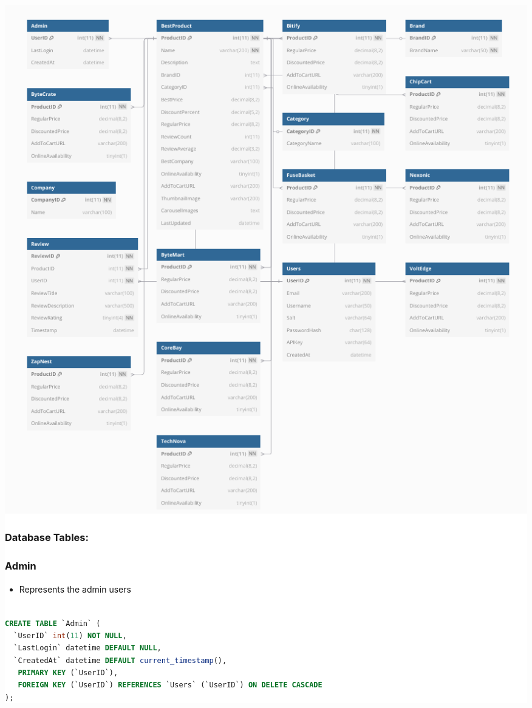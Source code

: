 ![Database Schema](images/Database_Schema.png)

### Database Tables:

### Admin

- Represents the admin users

```sql

CREATE TABLE `Admin` (
  `UserID` int(11) NOT NULL,
  `LastLogin` datetime DEFAULT NULL,
  `CreatedAt` datetime DEFAULT current_timestamp(),
   PRIMARY KEY (`UserID`),
   FOREIGN KEY (`UserID`) REFERENCES `Users` (`UserID`) ON DELETE CASCADE
);

```
